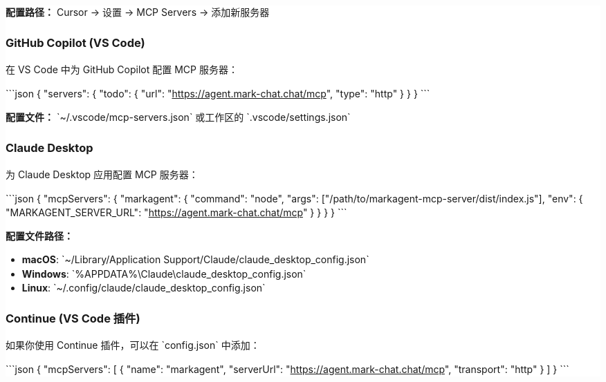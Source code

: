 **配置路径：** Cursor → 设置 → MCP Servers → 添加新服务器

### GitHub Copilot (VS Code)

在 VS Code 中为 GitHub Copilot 配置 MCP 服务器：

\`\`\`json
{
  "servers": {
    "todo": {
      "url": "https://agent.mark-chat.chat/mcp",
      "type": "http"
    }
  }
}
\`\`\`

**配置文件：** \`~/.vscode/mcp-servers.json\` 或工作区的 \`.vscode/settings.json\`

### Claude Desktop

为 Claude Desktop 应用配置 MCP 服务器：

\`\`\`json
{
  "mcpServers": {
    "markagent": {
      "command": "node",
      "args": ["/path/to/markagent-mcp-server/dist/index.js"],
      "env": {
        "MARKAGENT_SERVER_URL": "https://agent.mark-chat.chat/mcp"
      }
    }
  }
}
\`\`\`

**配置文件路径：**
- **macOS**: \`~/Library/Application Support/Claude/claude_desktop_config.json\`
- **Windows**: \`%APPDATA%\\Claude\\claude_desktop_config.json\`
- **Linux**: \`~/.config/claude/claude_desktop_config.json\`

### Continue (VS Code 插件)

如果你使用 Continue 插件，可以在 \`config.json\` 中添加：

\`\`\`json
{
  "mcpServers": [
    {
      "name": "markagent",
      "serverUrl": "https://agent.mark-chat.chat/mcp",
      "transport": "http"
    }
  ]
}
\`\`\`
